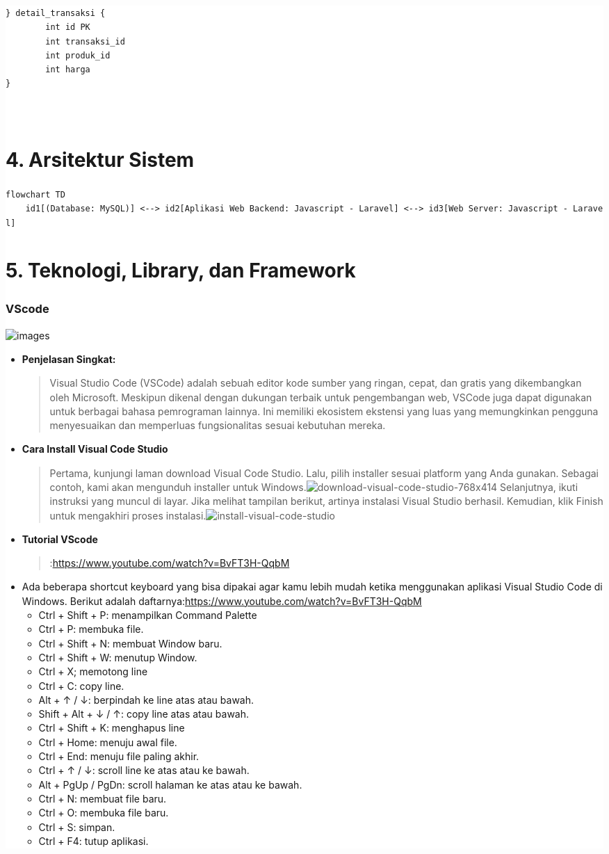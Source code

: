 ```mermaid
} detail_transaksi {
        int id PK
        int transaksi_id
        int produk_id
        int harga
}

    
```


# 4. Arsitektur Sistem

```mermaid
flowchart TD
    id1[(Database: MySQL)] <--> id2[Aplikasi Web Backend: Javascript - Laravel] <--> id3[Web Server: Javascript - Laravel]  
```

# 5. Teknologi, Library, dan Framework

### VScode
![images](https://github.com/sugazq/jobInterview/assets/115863742/ee274653-2dbf-41ef-8aec-317cf5516cae)
- **Penjelasan Singkat:**
    > Visual Studio Code (VSCode) adalah sebuah editor kode sumber yang ringan, cepat, dan gratis yang dikembangkan oleh Microsoft. Meskipun dikenal dengan dukungan terbaik untuk pengembangan web, VSCode juga dapat digunakan untuk berbagai bahasa pemrograman lainnya. Ini memiliki ekosistem ekstensi yang luas yang memungkinkan pengguna menyesuaikan dan memperluas fungsionalitas sesuai kebutuhan mereka.
- **Cara Install Visual Code Studio**
    > Pertama, kunjungi laman download Visual Code Studio. Lalu, pilih installer sesuai platform yang Anda gunakan. Sebagai contoh, kami akan mengunduh installer untuk Windows.![download-visual-code-studio-768x414](https://github.com/sugazq/jobInterview/assets/115863742/69eb7a1d-2a75-46f7-808a-a15175f4ee45)
    > Selanjutnya, ikuti instruksi yang muncul di layar. Jika melihat tampilan berikut, artinya instalasi Visual Studio berhasil. Kemudian, klik Finish untuk mengakhiri proses instalasi.![install-visual-code-studio](https://github.com/sugazq/jobInterview/assets/115863742/a6ac0a17-2cd6-464f-8b64-2e90219c967c)
- **Tutorial VScode**
    > :https://www.youtube.com/watch?v=BvFT3H-QqbM
- Ada beberapa shortcut keyboard yang bisa dipakai agar kamu lebih mudah ketika menggunakan aplikasi Visual Studio Code di Windows. Berikut adalah daftarnya:https://www.youtube.com/watch?v=BvFT3H-QqbM
    - Ctrl + Shift + P: menampilkan Command Palette
    - Ctrl + P: membuka file.
    - Ctrl + Shift + N: membuat Window baru. 
    - Ctrl + Shift + W: menutup Window.
    - Ctrl + X; memotong line
    - Ctrl + C: copy line. 
    - Alt + ↑ / ↓: berpindah ke line atas atau bawah. 
    - Shift + Alt  + ↓ / ↑: copy line atas atau bawah. 
    - Ctrl + Shift + K: menghapus line
    - Ctrl + Home: menuju awal file.
    - Ctrl + End: menuju file paling akhir. 
    - Ctrl + ↑ / ↓: scroll line ke atas atau ke bawah. 
    - Alt + PgUp / PgDn: scroll halaman ke atas atau ke bawah. 
    - Ctrl + N: membuat file baru. 
    - Ctrl + O: membuka file baru.
    - Ctrl + S: simpan. 
    - Ctrl + F4: tutup aplikasi.
   